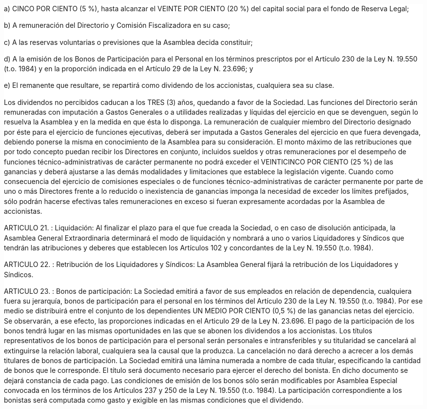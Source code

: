 a)  CINCO  POR CIENTO (5 %), hasta alcanzar el VEINTE  POR  CIENTO (20 %) del capital  social  para  el  fondo  de Reserva Legal;

b)  A remuneración del Directorio y Comisión Fiscalizadora  en  su caso;

c) A  las  reservas  voluntarias  o  previsiones  que  la Asamblea decida constituir;

d) A la emisión de los Bonos de Participación para el Personal  en los términos prescriptos por el Artículo 230 de la Ley N. 19.550 (t.o. 1984) y en la proporción indicada en el Artículo 29 de la Ley N. 23.696; y

e) El remanente  que resultare, se repartirá como dividendo de los accionistas, cualquiera sea su clase.

Los  dividendos  no  percibidos  caducan  a  los  TRES  (3)  años, quedando a favor de  la  Sociedad.  Las  funciones  del  Directorio serán  remuneradas con imputación a Gastos Generales o a utilidades realizadas  y  líquidas del ejercicio en que se devenguen, según lo resuelva la Asamblea  y  en  la  medida en que ésta lo disponga. La remuneración  de cualquier miembro  del  Directorio  designado  por éste  para  el  ejercicio   de  funciones  ejecutivas,  deberá  ser imputada a Gastos Generales  del  ejercicio en que fuera devengada, debiendo ponerse la misma en conocimiento  de  la  Asamblea para su consideración. El monto máximo de las retribuciones  que  por  todo concepto  puedan  recibir  los  Directores  en  conjunto, incluidos sueldos  y  otras  remuneraciones  por  el  desempeño de  funciones técnico-administrativas de carácter permanente  no podrá exceder el VEINTICINCO POR CIENTO (25 %) de las ganancias y  deberá  ajustarse a las demás modalidades y limitaciones que establece la legislación  vigente.  Cuando  como  consecuencia del ejercicio  de comisiones  especiales  o  de funciones técnico-administrativas  de carácter permanente por parte  de  uno o más Directores frente a lo reducido  o  inexistencia  de ganancias  imponga  la  necesidad  de exceder  los  límites prefijados,  sólo  podrán  hacerse  efectivas tales remuneraciones  en  exceso  si  fueran expresamente acordadas por la Asamblea de accionistas.

<a id="21"></a>
ARTICULO  21. : Liquidación: Al finalizar el plazo para el que fue creada la Sociedad,  o  en  caso  de  disolución anticipada, la Asamblea General Extraordinaria determinará  el modo de liquidación y nombrará a uno o varios Liquidadores y Síndicos  que  tendrán las atribuciones    y  deberes  que  establecen  los  Artículos  102  y concordantes de la Ley N. 19.550 (t.o. 1984).

<a id="22"></a>
ARTICULO  22. : Retribución de los Liquidadores y Síndicos: La Asamblea General  fijará  la  retribución  de  los  Liquidadores  y Síndicos.

<a id="23"></a>
ARTICULO  23.  : Bonos de participación: La Sociedad emitirá a favor  de sus empleados  en  relación  de  dependencia,  cualquiera fuera su  jerarquía, bonos de participación para el personal en los términos del Artículo  230 de la Ley N. 19.550 (t.o. 1984). Por ese medio se distribuirá entre  el  conjunto  de  los  dependientes  UN MEDIO  POR  CIENTO (0,5 %) de las ganancias netas del ejercicio. Se observarán,  a   ese  efecto,  las  proporciones  indicadas  en  el Articulo 29 de la Ley N. 23.696. El pago de la participación de los bonos tendrá lugar en  las  mismas  oportunidades  en  las  que  se abonen los dividendos a los accionistas. Los títulos representativos  de  los  bonos  de  participación para el personal serán personales e intransferibles y su  titularidad  se  cancelará al  extinguirse  la relación laboral, cualquiera sea la causal  que la produzca. La cancelación  no  dará derecho a acrecer a los demás titulares  de  bonos  de participación.  La  Sociedad  emitirá  una lámina  numerada  a  nombre   de  cada  titular,  especificando  la cantidad  de bonos que le corresponde.  El  título  será  documento necesario para  ejercer  el derecho del bonista. En dicho documento se dejará constancia de cada  pago.  Las  condiciones de emisión de los bonos sólo serán modificables por Asamblea  Especial  convocada en  los  términos de los Artículos 237 y 250 de la Ley N. 19.550 (t.o. 1984). La participación correspondiente  a  los bonistas será computada  como gasto y exigible en las mismas condiciones  que  el dividendo.

